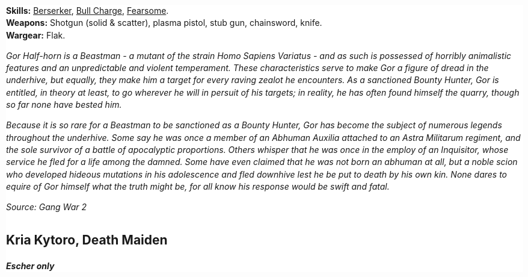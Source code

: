 **Skills:** [Berserker](/docs/gang-fighters-and-their-weaponry/skills/#1-berserker), [Bull Charge](/docs/gang-fighters-and-their-weaponry/skills/#1-bull-charge), [Fearsome](/docs/gang-fighters-and-their-weaponry/skills/#2-fearsome).  
**Weapons:** Shotgun (solid & scatter), plasma pistol, stub gun, chainsword, knife.  
**Wargear:** Flak.

_Gor Half-horn is a Beastman - a mutant of the strain Homo Sapiens Variatus - and as such is possessed of horribly animalistic features and an unpredictable and violent temperament. These characteristics serve to make Gor a figure of dread in the underhive, but equally, they make him a target for every raving zealot he encounters. As a sanctioned Bounty Hunter, Gor is entitled, in theory at least, to go wherever he will in persuit of his targets; in reality, he has often found himself the quarry, though so far none have bested him._

_Because it is so rare for a Beastman to be sanctioned as a Bounty Hunter, Gor has become the subject of numerous legends throughout the underhive. Some say he was once a member of an Abhuman Auxilia attached to an Astra Militarum regiment, and the sole survivor of a battle of apocalyptic proportions. Others whisper that he was once in the employ of an Inquisitor, whose service he fled for a life among the damned. Some have even claimed that he was not born an abhuman at all, but a noble scion who developed hideous mutations in his adolescence and fled downhive lest he be put to death by his own kin. None dares to equire of Gor himself what the truth might be, for all know his response would be swift and fatal._

_Source: Gang War 2_

</FighterCard>

<FighterCard cost="240">

## Kria Kytoro, Death Maiden

**_Escher only_**
